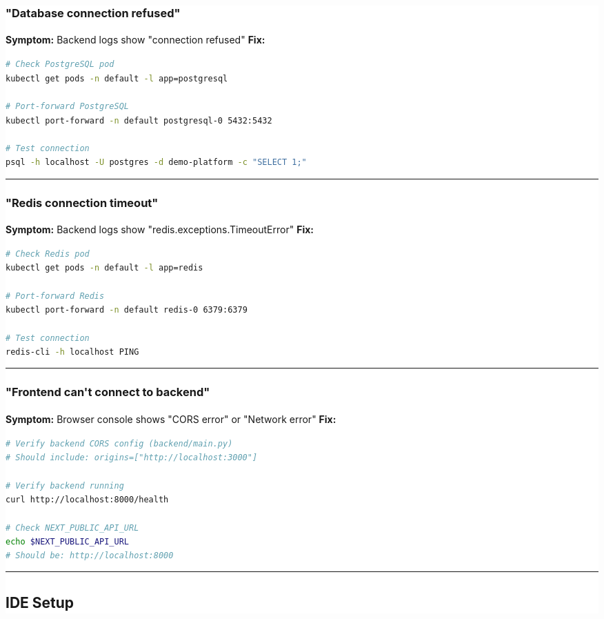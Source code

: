 ### "Database connection refused"

**Symptom:** Backend logs show "connection refused"
**Fix:**
```bash
# Check PostgreSQL pod
kubectl get pods -n default -l app=postgresql

# Port-forward PostgreSQL
kubectl port-forward -n default postgresql-0 5432:5432

# Test connection
psql -h localhost -U postgres -d demo-platform -c "SELECT 1;"
```

---

### "Redis connection timeout"

**Symptom:** Backend logs show "redis.exceptions.TimeoutError"
**Fix:**
```bash
# Check Redis pod
kubectl get pods -n default -l app=redis

# Port-forward Redis
kubectl port-forward -n default redis-0 6379:6379

# Test connection
redis-cli -h localhost PING
```

---

### "Frontend can't connect to backend"

**Symptom:** Browser console shows "CORS error" or "Network error"
**Fix:**
```bash
# Verify backend CORS config (backend/main.py)
# Should include: origins=["http://localhost:3000"]

# Verify backend running
curl http://localhost:8000/health

# Check NEXT_PUBLIC_API_URL
echo $NEXT_PUBLIC_API_URL
# Should be: http://localhost:8000
```

---

## IDE Setup
